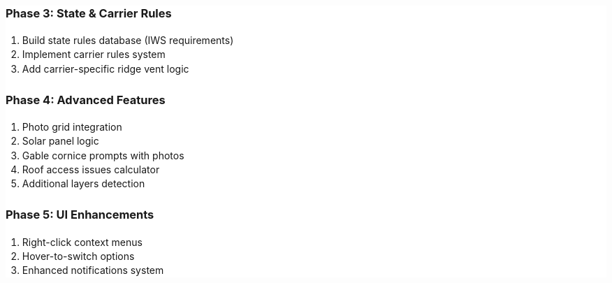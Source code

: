 ### Phase 3: State & Carrier Rules
1. Build state rules database (IWS requirements)
2. Implement carrier rules system
3. Add carrier-specific ridge vent logic

### Phase 4: Advanced Features
1. Photo grid integration
2. Solar panel logic
3. Gable cornice prompts with photos
4. Roof access issues calculator
5. Additional layers detection

### Phase 5: UI Enhancements
1. Right-click context menus
2. Hover-to-switch options
3. Enhanced notifications system

